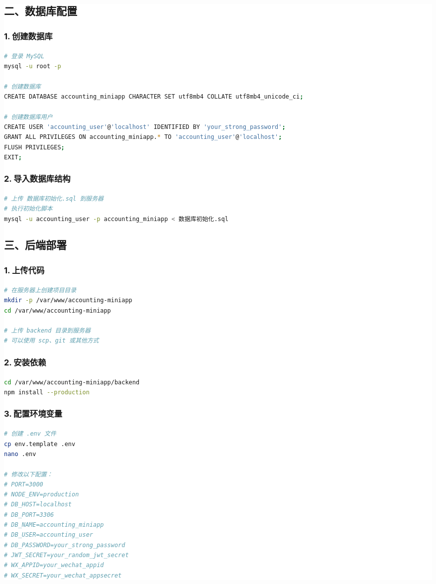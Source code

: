 ## 二、数据库配置

### 1. 创建数据库

```bash
# 登录 MySQL
mysql -u root -p

# 创建数据库
CREATE DATABASE accounting_miniapp CHARACTER SET utf8mb4 COLLATE utf8mb4_unicode_ci;

# 创建数据库用户
CREATE USER 'accounting_user'@'localhost' IDENTIFIED BY 'your_strong_password';
GRANT ALL PRIVILEGES ON accounting_miniapp.* TO 'accounting_user'@'localhost';
FLUSH PRIVILEGES;
EXIT;
```

### 2. 导入数据库结构

```bash
# 上传 数据库初始化.sql 到服务器
# 执行初始化脚本
mysql -u accounting_user -p accounting_miniapp < 数据库初始化.sql
```

## 三、后端部署

### 1. 上传代码

```bash
# 在服务器上创建项目目录
mkdir -p /var/www/accounting-miniapp
cd /var/www/accounting-miniapp

# 上传 backend 目录到服务器
# 可以使用 scp、git 或其他方式
```

### 2. 安装依赖

```bash
cd /var/www/accounting-miniapp/backend
npm install --production
```

### 3. 配置环境变量

```bash
# 创建 .env 文件
cp env.template .env
nano .env

# 修改以下配置：
# PORT=3000
# NODE_ENV=production
# DB_HOST=localhost
# DB_PORT=3306
# DB_NAME=accounting_miniapp
# DB_USER=accounting_user
# DB_PASSWORD=your_strong_password
# JWT_SECRET=your_random_jwt_secret
# WX_APPID=your_wechat_appid
# WX_SECRET=your_wechat_appsecret
```